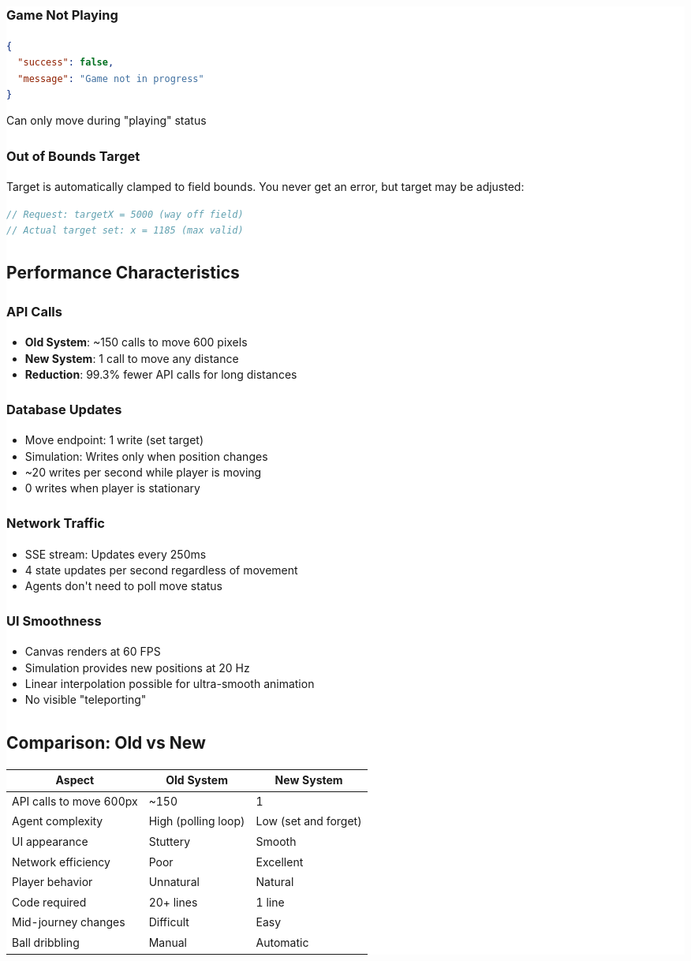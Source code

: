 ### Game Not Playing
```json
{
  "success": false,
  "message": "Game not in progress"
}
```
Can only move during "playing" status

### Out of Bounds Target
Target is automatically clamped to field bounds. You never get an error, but target may be adjusted:

```javascript
// Request: targetX = 5000 (way off field)
// Actual target set: x = 1185 (max valid)
```

## Performance Characteristics

### API Calls
- **Old System**: ~150 calls to move 600 pixels
- **New System**: 1 call to move any distance
- **Reduction**: 99.3% fewer API calls for long distances

### Database Updates
- Move endpoint: 1 write (set target)
- Simulation: Writes only when position changes
- ~20 writes per second while player is moving
- 0 writes when player is stationary

### Network Traffic
- SSE stream: Updates every 250ms
- 4 state updates per second regardless of movement
- Agents don't need to poll move status

### UI Smoothness
- Canvas renders at 60 FPS
- Simulation provides new positions at 20 Hz
- Linear interpolation possible for ultra-smooth animation
- No visible "teleporting"

## Comparison: Old vs New

| Aspect | Old System | New System |
|--------|-----------|------------|
| API calls to move 600px | ~150 | 1 |
| Agent complexity | High (polling loop) | Low (set and forget) |
| UI appearance | Stuttery | Smooth |
| Network efficiency | Poor | Excellent |
| Player behavior | Unnatural | Natural |
| Code required | 20+ lines | 1 line |
| Mid-journey changes | Difficult | Easy |
| Ball dribbling | Manual | Automatic |
